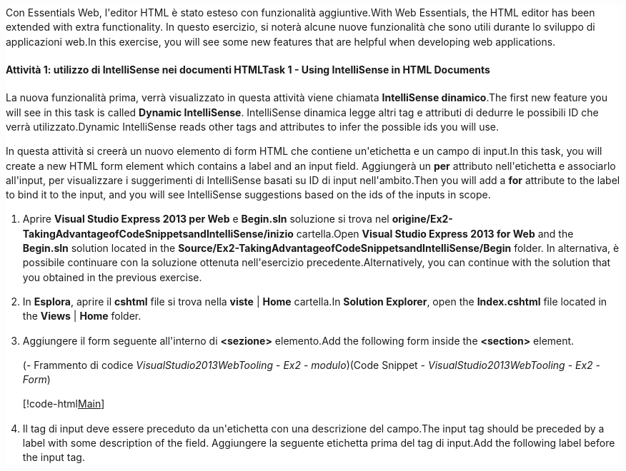 <span data-ttu-id="02ab5-320">Con Essentials Web, l'editor HTML è stato esteso con funzionalità aggiuntive.</span><span class="sxs-lookup"><span data-stu-id="02ab5-320">With Web Essentials, the HTML editor has been extended with extra functionality.</span></span> <span data-ttu-id="02ab5-321">In questo esercizio, si noterà alcune nuove funzionalità che sono utili durante lo sviluppo di applicazioni web.</span><span class="sxs-lookup"><span data-stu-id="02ab5-321">In this exercise, you will see some new features that are helpful when developing web applications.</span></span>

<a id="Ex2Task1"></a>
#### <a name="task-1---using-intellisense-in-html-documents"></a><span data-ttu-id="02ab5-322">Attività 1: utilizzo di IntelliSense nei documenti HTML</span><span class="sxs-lookup"><span data-stu-id="02ab5-322">Task 1 - Using IntelliSense in HTML Documents</span></span>

<span data-ttu-id="02ab5-323">La nuova funzionalità prima, verrà visualizzato in questa attività viene chiamata **IntelliSense dinamico**.</span><span class="sxs-lookup"><span data-stu-id="02ab5-323">The first new feature you will see in this task is called **Dynamic IntelliSense**.</span></span> <span data-ttu-id="02ab5-324">IntelliSense dinamica legge altri tag e attributi di dedurre le possibili ID che verrà utilizzato.</span><span class="sxs-lookup"><span data-stu-id="02ab5-324">Dynamic IntelliSense reads other tags and attributes to infer the possible ids you will use.</span></span>

<span data-ttu-id="02ab5-325">In questa attività si creerà un nuovo elemento di form HTML che contiene un'etichetta e un campo di input.</span><span class="sxs-lookup"><span data-stu-id="02ab5-325">In this task, you will create a new HTML form element which contains a label and an input field.</span></span> <span data-ttu-id="02ab5-326">Aggiungerà un **per** attributo nell'etichetta e associarlo all'input, per visualizzare i suggerimenti di IntelliSense basati su ID di input nell'ambito.</span><span class="sxs-lookup"><span data-stu-id="02ab5-326">Then you will add a **for** attribute to the label to bind it to the input, and you will see IntelliSense suggestions based on the ids of the inputs in scope.</span></span>

1. <span data-ttu-id="02ab5-327">Aprire **Visual Studio Express 2013 per Web** e **Begin.sln** soluzione si trova nel **origine/Ex2-TakingAdvantageofCodeSnippetsandIntelliSense/inizio** cartella.</span><span class="sxs-lookup"><span data-stu-id="02ab5-327">Open **Visual Studio Express 2013 for Web** and the **Begin.sln** solution located in the **Source/Ex2-TakingAdvantageofCodeSnippetsandIntelliSense/Begin** folder.</span></span> <span data-ttu-id="02ab5-328">In alternativa, è possibile continuare con la soluzione ottenuta nell'esercizio precedente.</span><span class="sxs-lookup"><span data-stu-id="02ab5-328">Alternatively, you can continue with the solution that you obtained in the previous exercise.</span></span>
2. <span data-ttu-id="02ab5-329">In **Esplora**, aprire il **cshtml** file si trova nella **viste** | **Home** cartella.</span><span class="sxs-lookup"><span data-stu-id="02ab5-329">In **Solution Explorer**, open the **Index.cshtml** file located in the **Views** | **Home** folder.</span></span>
3. <span data-ttu-id="02ab5-330">Aggiungere il form seguente all'interno di  **&lt;sezione&gt;**  elemento.</span><span class="sxs-lookup"><span data-stu-id="02ab5-330">Add the following form inside the **&lt;section&gt;** element.</span></span>

    <span data-ttu-id="02ab5-331">(- Frammento di codice *VisualStudio2013WebTooling* - *Ex2* - *modulo*)</span><span class="sxs-lookup"><span data-stu-id="02ab5-331">(Code Snippet - *VisualStudio2013WebTooling* - *Ex2* - *Form*)</span></span>

    [!code-html[Main](visual-studio-2013-web-tools/samples/sample4.html)]
4. <span data-ttu-id="02ab5-332">Il tag di input deve essere preceduto da un'etichetta con una descrizione del campo.</span><span class="sxs-lookup"><span data-stu-id="02ab5-332">The input tag should be preceded by a label with some description of the field.</span></span> <span data-ttu-id="02ab5-333">Aggiungere la seguente etichetta prima del tag di input.</span><span class="sxs-lookup"><span data-stu-id="02ab5-333">Add the following label before the input tag.</span></span>
